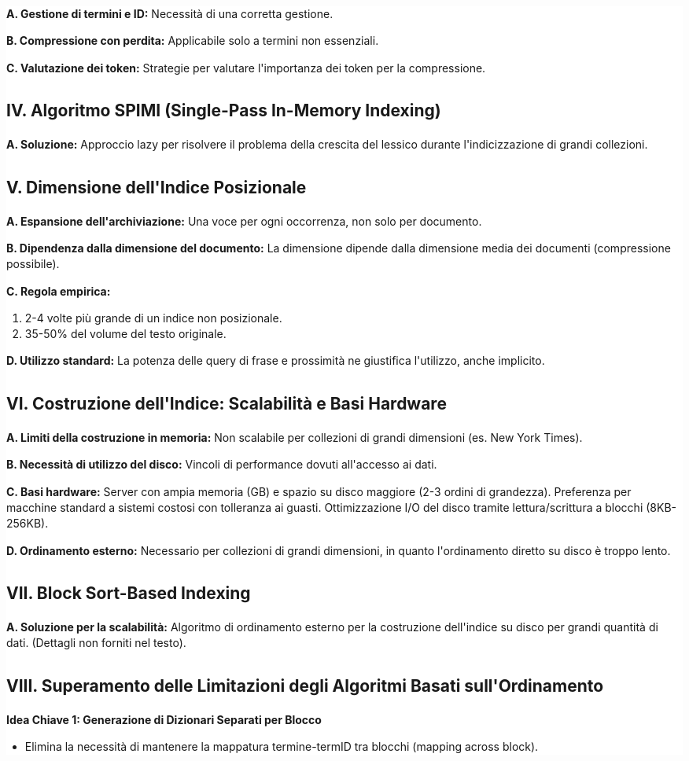 **A. Gestione di termini e ID:** Necessità di una corretta gestione.

**B. Compressione con perdita:** Applicabile solo a termini non essenziali.

**C. Valutazione dei token:** Strategie per valutare l'importanza dei token per la compressione.


## IV. Algoritmo SPIMI (Single-Pass In-Memory Indexing)

**A. Soluzione:** Approccio lazy per risolvere il problema della crescita del lessico durante l'indicizzazione di grandi collezioni.


## V. Dimensione dell'Indice Posizionale

**A. Espansione dell'archiviazione:** Una voce per ogni occorrenza, non solo per documento.

**B. Dipendenza dalla dimensione del documento:** La dimensione dipende dalla dimensione media dei documenti (compressione possibile).

**C. Regola empirica:**

1. 2-4 volte più grande di un indice non posizionale.
2. 35-50% del volume del testo originale.

**D. Utilizzo standard:** La potenza delle query di frase e prossimità ne giustifica l'utilizzo, anche implicito.


## VI. Costruzione dell'Indice: Scalabilità e Basi Hardware

**A. Limiti della costruzione in memoria:** Non scalabile per collezioni di grandi dimensioni (es. New York Times).

**B. Necessità di utilizzo del disco:** Vincoli di performance dovuti all'accesso ai dati.

**C. Basi hardware:** Server con ampia memoria (GB) e spazio su disco maggiore (2-3 ordini di grandezza). Preferenza per macchine standard a sistemi costosi con tolleranza ai guasti. Ottimizzazione I/O del disco tramite lettura/scrittura a blocchi (8KB-256KB).

**D. Ordinamento esterno:** Necessario per collezioni di grandi dimensioni, in quanto l'ordinamento diretto su disco è troppo lento.


## VII. Block Sort-Based Indexing

**A. Soluzione per la scalabilità:** Algoritmo di ordinamento esterno per la costruzione dell'indice su disco per grandi quantità di dati. (Dettagli non forniti nel testo).


## VIII. Superamento delle Limitazioni degli Algoritmi Basati sull'Ordinamento

**Idea Chiave 1: Generazione di Dizionari Separati per Blocco**

* Elimina la necessità di mantenere la mappatura termine-termID tra blocchi (mapping across block).
